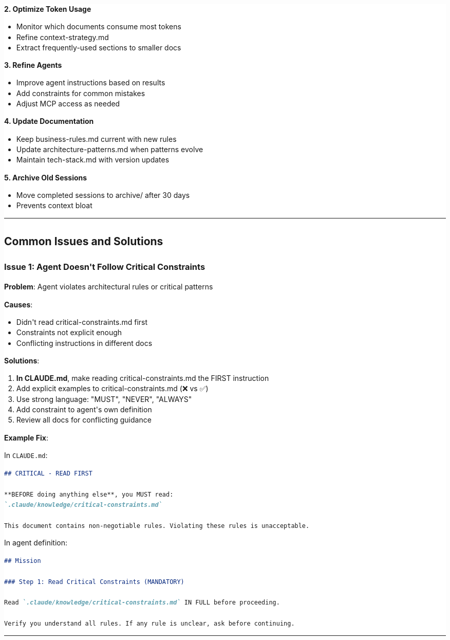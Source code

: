 **2. Optimize Token Usage**
- Monitor which documents consume most tokens
- Refine context-strategy.md
- Extract frequently-used sections to smaller docs

**3. Refine Agents**
- Improve agent instructions based on results
- Add constraints for common mistakes
- Adjust MCP access as needed

**4. Update Documentation**
- Keep business-rules.md current with new rules
- Update architecture-patterns.md when patterns evolve
- Maintain tech-stack.md with version updates

**5. Archive Old Sessions**
- Move completed sessions to archive/ after 30 days
- Prevents context bloat

---

## Common Issues and Solutions

### Issue 1: Agent Doesn't Follow Critical Constraints

**Problem**: Agent violates architectural rules or critical patterns

**Causes**:
- Didn't read critical-constraints.md first
- Constraints not explicit enough
- Conflicting instructions in different docs

**Solutions**:
1. **In CLAUDE.md**, make reading critical-constraints.md the FIRST instruction
2. Add explicit examples to critical-constraints.md (❌ vs ✅)
3. Use strong language: "MUST", "NEVER", "ALWAYS"
4. Add constraint to agent's own definition
5. Review all docs for conflicting guidance

**Example Fix**:

In `CLAUDE.md`:
```markdown
## CRITICAL - READ FIRST

**BEFORE doing anything else**, you MUST read:
`.claude/knowledge/critical-constraints.md`

This document contains non-negotiable rules. Violating these rules is unacceptable.
```

In agent definition:
```markdown
## Mission

### Step 1: Read Critical Constraints (MANDATORY)

Read `.claude/knowledge/critical-constraints.md` IN FULL before proceeding.

Verify you understand all rules. If any rule is unclear, ask before continuing.
```

---